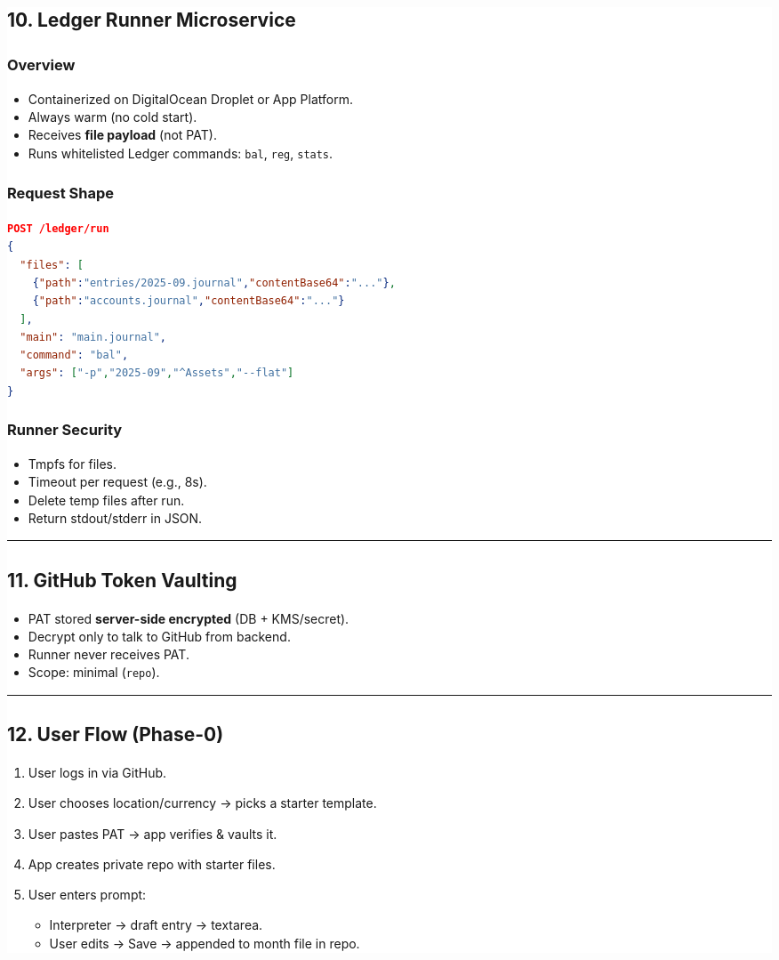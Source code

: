 
## 10. Ledger Runner Microservice

### Overview

- Containerized on DigitalOcean Droplet or App Platform.
- Always warm (no cold start).
- Receives **file payload** (not PAT).
- Runs whitelisted Ledger commands: `bal`, `reg`, `stats`.

### Request Shape

```json
POST /ledger/run
{
  "files": [
    {"path":"entries/2025-09.journal","contentBase64":"..."},
    {"path":"accounts.journal","contentBase64":"..."}
  ],
  "main": "main.journal",
  "command": "bal",
  "args": ["-p","2025-09","^Assets","--flat"]
}
```

### Runner Security

- Tmpfs for files.
- Timeout per request (e.g., 8s).
- Delete temp files after run.
- Return stdout/stderr in JSON.

---

## 11. GitHub Token Vaulting

- PAT stored **server-side encrypted** (DB + KMS/secret).
- Decrypt only to talk to GitHub from backend.
- Runner never receives PAT.
- Scope: minimal (`repo`).

---

## 12. User Flow (Phase-0)

1. User logs in via GitHub.
2. User chooses location/currency → picks a starter template.
3. User pastes PAT → app verifies & vaults it.
4. App creates private repo with starter files.
5. User enters prompt:

   - Interpreter → draft entry → textarea.
   - User edits → Save → appended to month file in repo.
